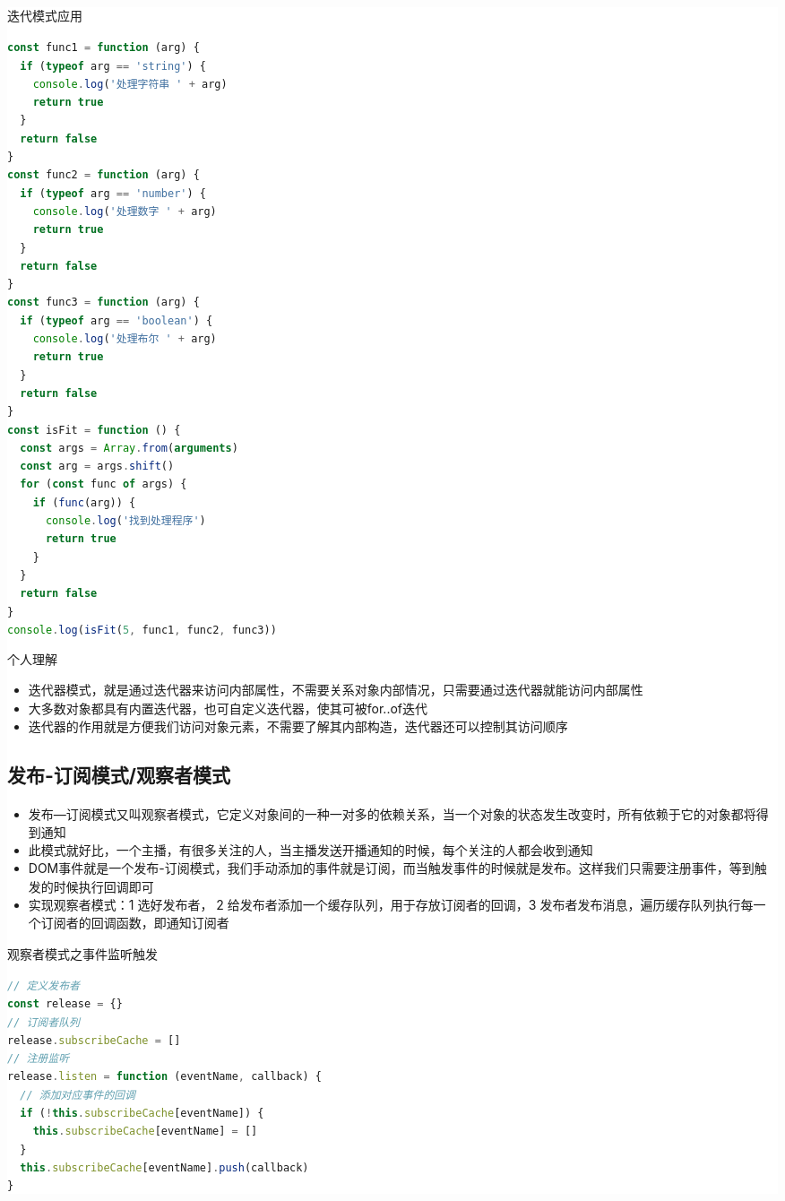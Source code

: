 迭代模式应用

```js 迭代模式应用
const func1 = function (arg) {
  if (typeof arg == 'string') {
    console.log('处理字符串 ' + arg)
    return true
  }
  return false
}
const func2 = function (arg) {
  if (typeof arg == 'number') {
    console.log('处理数字 ' + arg)
    return true
  }
  return false
}
const func3 = function (arg) {
  if (typeof arg == 'boolean') {
    console.log('处理布尔 ' + arg)
    return true
  }
  return false
}
const isFit = function () {
  const args = Array.from(arguments)
  const arg = args.shift()
  for (const func of args) {
    if (func(arg)) {
      console.log('找到处理程序')
      return true
    }
  }
  return false
}
console.log(isFit(5, func1, func2, func3))
```

个人理解

- 迭代器模式，就是通过迭代器来访问内部属性，不需要关系对象内部情况，只需要通过迭代器就能访问内部属性
- 大多数对象都具有内置迭代器，也可自定义迭代器，使其可被for..of迭代
- 迭代器的作用就是方便我们访问对象元素，不需要了解其内部构造，迭代器还可以控制其访问顺序

## 发布-订阅模式/观察者模式

- 发布—订阅模式又叫观察者模式，它定义对象间的一种一对多的依赖关系，当一个对象的状态发生改变时，所有依赖于它的对象都将得到通知
- 此模式就好比，一个主播，有很多关注的人，当主播发送开播通知的时候，每个关注的人都会收到通知
- DOM事件就是一个发布-订阅模式，我们手动添加的事件就是订阅，而当触发事件的时候就是发布。这样我们只需要注册事件，等到触发的时候执行回调即可
- 实现观察者模式：1 选好发布者， 2 给发布者添加一个缓存队列，用于存放订阅者的回调，3 发布者发布消息，遍历缓存队列执行每一个订阅者的回调函数，即通知订阅者

观察者模式之事件监听触发

```js 事件模式
// 定义发布者
const release = {}
// 订阅者队列
release.subscribeCache = []
// 注册监听
release.listen = function (eventName, callback) {
  // 添加对应事件的回调
  if (!this.subscribeCache[eventName]) {
    this.subscribeCache[eventName] = []
  }
  this.subscribeCache[eventName].push(callback)
}
```